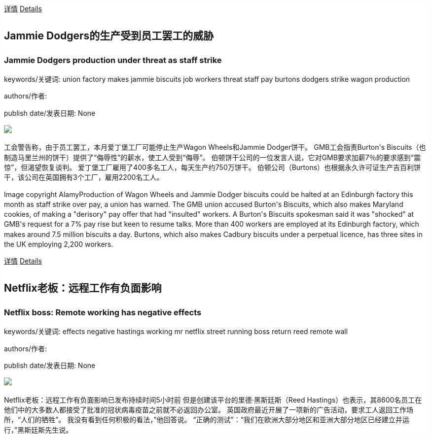 [详情](Will%20Brexit%20upend%20the%20coronavirus%20economic%20rebound%3F_zh.md) [Details](Will%20Brexit%20upend%20the%20coronavirus%20economic%20rebound%3F.md)


## Jammie Dodgers的生产受到员工罢工的威胁

### Jammie Dodgers production under threat as staff strike

keywords/关键词: union factory makes jammie biscuits job workers threat staff pay burtons dodgers strike wagon production

authors/作者: 

publish date/发表日期: None

![](https://ichef.bbci.co.uk/news/1024/branded_news/6155/production/_114271942_capture1.png)

工会警告称，由于员工罢工，本月爱丁堡工厂可能停止生产Wagon Wheels和Jammie Dodger饼干。
GMB工会指责Burton's Biscuits（也制造马里兰州的饼干）提供了“侮辱性”的薪水，使工人受到“侮辱”。
伯顿饼干公司的一位发言人说，它对GMB要求加薪7％的要求感到“震惊”，但渴望恢复谈判。
爱丁堡工厂雇用了400多名工人，每天生产约750万饼干。
伯顿公司（Burtons）也根据永久许可证生产吉百利饼干，该公司在英国拥有3个工厂，雇用2200名工人。

Image copyright AlamyProduction of Wagon Wheels and Jammie Dodger biscuits could be halted at an Edinburgh factory this month as staff strike over pay, a union has warned.
The GMB union accused Burton's Biscuits, which also makes Maryland cookies, of making a "derisory" pay offer that had "insulted" workers.
A Burton's Biscuits spokesman said it was "shocked" at GMB's request for a 7% pay rise but keen to resume talks.
More than 400 workers are employed at its Edinburgh factory, which makes around 7.5 million biscuits a day.
Burtons, which also makes Cadbury biscuits under a perpetual licence, has three sites in the UK employing 2,200 workers.

[详情](Jammie%20Dodgers%20production%20under%20threat%20as%20staff%20strike_zh.md) [Details](Jammie%20Dodgers%20production%20under%20threat%20as%20staff%20strike.md)


## Netflix老板：远程工作有负面影响

### Netflix boss: Remote working has negative effects

keywords/关键词: effects negative hastings working mr netflix street running boss return reed remote wall

authors/作者: 

publish date/发表日期: None

![](https://ichef.bbci.co.uk/news/1024/branded_news/2D11/production/_114273511_whatsubject.jpg)

Netflix老板：远程工作有负面影响已发布持续时间5小时前
但是创建该平台的里德·黑斯廷斯（Reed Hastings）也表示，其8600名员工在他们中的大多数人都接受了批准的冠状病毒疫苗之前就不必返回办公室。
英国政府最近开展了一项新的广告活动，要求工人返回工作场所，“人们的牺牲”。
我没有看到任何积极的看法，”他回答说。
“正确的测试”：“我们在欧洲大部分地区和亚洲大部分地区已经建立并运行，”黑斯廷斯先生说。
